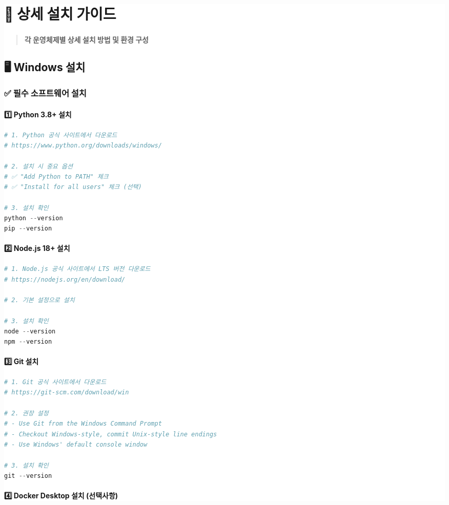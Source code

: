# 🔧 상세 설치 가이드

> **각 운영체제별 상세 설치 방법 및 환경 구성**

## 🖥️ Windows 설치

### ✅ **필수 소프트웨어 설치**

#### 1️⃣ **Python 3.8+ 설치**

```powershell
# 1. Python 공식 사이트에서 다운로드
# https://www.python.org/downloads/windows/

# 2. 설치 시 중요 옵션
# ✅ "Add Python to PATH" 체크
# ✅ "Install for all users" 체크 (선택)

# 3. 설치 확인
python --version
pip --version
```

#### 2️⃣ **Node.js 18+ 설치**

```powershell
# 1. Node.js 공식 사이트에서 LTS 버전 다운로드
# https://nodejs.org/en/download/

# 2. 기본 설정으로 설치

# 3. 설치 확인
node --version
npm --version
```

#### 3️⃣ **Git 설치**

```powershell
# 1. Git 공식 사이트에서 다운로드
# https://git-scm.com/download/win

# 2. 권장 설정
# - Use Git from the Windows Command Prompt
# - Checkout Windows-style, commit Unix-style line endings
# - Use Windows' default console window

# 3. 설치 확인
git --version
```

#### 4️⃣ **Docker Desktop 설치 (선택사항)**
